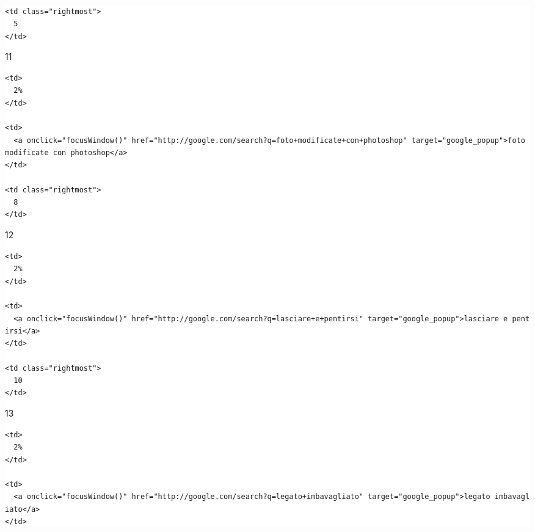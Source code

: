     <td class="rightmost">
      5
    </td>
  </tr>
  
  <tr class="even">
    <td class="leftmost">
      11
    </td>
    
    <td>
      2%
    </td>
    
    <td>
      <a onclick="focusWindow()" href="http://google.com/search?q=foto+modificate+con+photoshop" target="google_popup">foto modificate con photoshop</a>
    </td>
    
    <td class="rightmost">
      8
    </td>
  </tr>
  
  <tr class="odd">
    <td class="leftmost">
      12
    </td>
    
    <td>
      2%
    </td>
    
    <td>
      <a onclick="focusWindow()" href="http://google.com/search?q=lasciare+e+pentirsi" target="google_popup">lasciare e pentirsi</a>
    </td>
    
    <td class="rightmost">
      10
    </td>
  </tr>
  
  <tr class="even">
    <td class="leftmost">
      13
    </td>
    
    <td>
      2%
    </td>
    
    <td>
      <a onclick="focusWindow()" href="http://google.com/search?q=legato+imbavagliato" target="google_popup">legato imbavagliato</a>
    </td>
    